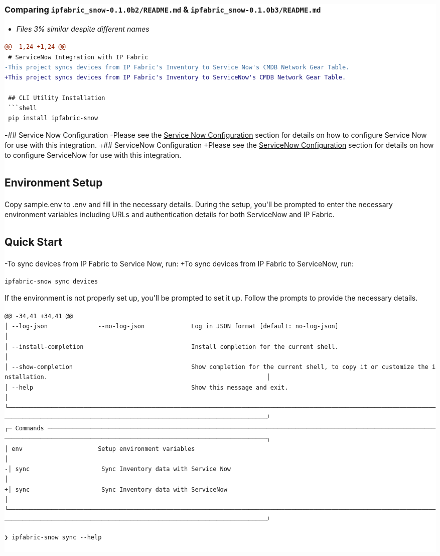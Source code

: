 ### Comparing `ipfabric_snow-0.1.0b2/README.md` & `ipfabric_snow-0.1.0b3/README.md`

 * *Files 3% similar despite different names*

```diff
@@ -1,24 +1,24 @@
 # ServiceNow Integration with IP Fabric
-This project syncs devices from IP Fabric's Inventory to Service Now's CMDB Network Gear Table.
+This project syncs devices from IP Fabric's Inventory to ServiceNow's CMDB Network Gear Table.
 
 ## CLI Utility Installation
 ```shell
 pip install ipfabric-snow
 ```
-## Service Now Configuration
-Please see the [Service Now Configuration](docs/IP_Fabric_Service_Now_Application/index.md) section for details on how to configure Service Now for use with this integration.
+## ServiceNow Configuration
+Please see the [ServiceNow Configuration](docs/IP_Fabric_Service_Now_Application/index.md) section for details on how to configure ServiceNow for use with this integration.
 
 
 ## Environment Setup
 Copy sample.env to .env and fill in the necessary details.
 During the setup, you'll be prompted to enter the necessary environment variables including URLs and authentication details for both ServiceNow and IP Fabric.
 
 ## Quick Start 
-To sync devices from IP Fabric to Service Now, run:
+To sync devices from IP Fabric to ServiceNow, run:
 
 ```shell
 ipfabric-snow sync devices 
 ```
 If the environment is not properly set up, you'll be prompted to set it up. Follow the prompts to provide the necessary details.
 
 ```shell
@@ -34,41 +34,41 @@
 │ --log-json              --no-log-json             Log in JSON format [default: no-log-json]                                                                                                    │
 │ --install-completion                              Install completion for the current shell.                                                                                                    │
 │ --show-completion                                 Show completion for the current shell, to copy it or customize the installation.                                                             │
 │ --help                                            Show this message and exit.                                                                                                                  │
 ╰────────────────────────────────────────────────────────────────────────────────────────────────────────────────────────────────────────────────────────────────────────────────────────────────╯
 ╭─ Commands ─────────────────────────────────────────────────────────────────────────────────────────────────────────────────────────────────────────────────────────────────────────────────────╮
 │ env                     Setup environment variables                                                                                                                                            │
-│ sync                    Sync Inventory data with Service Now                                                                                                                                   │
+│ sync                    Sync Inventory data with ServiceNow                                                                                                                                    │
 ╰────────────────────────────────────────────────────────────────────────────────────────────────────────────────────────────────────────────────────────────────────────────────────────────────╯
 ```
 ```shell
 ❯ ipfabric-snow sync --help
                                                                                                                                                                                                                                                              
 ```